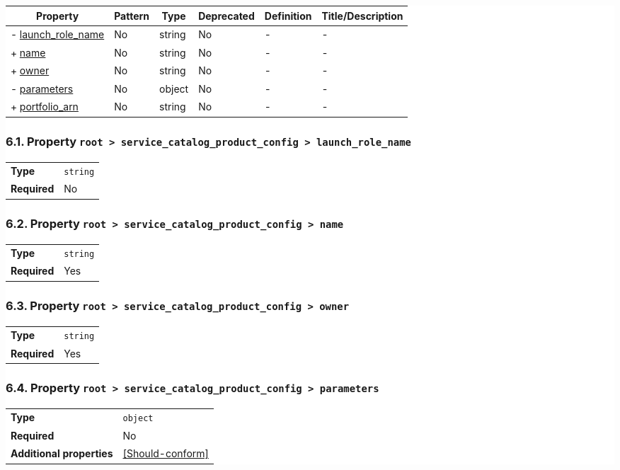 | Property                                                                | Pattern | Type   | Deprecated | Definition | Title/Description |
| ----------------------------------------------------------------------- | ------- | ------ | ---------- | ---------- | ----------------- |
| - [launch_role_name](#service_catalog_product_config_launch_role_name ) | No      | string | No         | -          | -                 |
| + [name](#service_catalog_product_config_name )                         | No      | string | No         | -          | -                 |
| + [owner](#service_catalog_product_config_owner )                       | No      | string | No         | -          | -                 |
| - [parameters](#service_catalog_product_config_parameters )             | No      | object | No         | -          | -                 |
| + [portfolio_arn](#service_catalog_product_config_portfolio_arn )       | No      | string | No         | -          | -                 |

### <a name="service_catalog_product_config_launch_role_name"></a>6.1. Property `root > service_catalog_product_config > launch_role_name`

|              |          |
| ------------ | -------- |
| **Type**     | `string` |
| **Required** | No       |

### <a name="service_catalog_product_config_name"></a>6.2. Property `root > service_catalog_product_config > name`

|              |          |
| ------------ | -------- |
| **Type**     | `string` |
| **Required** | Yes      |

### <a name="service_catalog_product_config_owner"></a>6.3. Property `root > service_catalog_product_config > owner`

|              |          |
| ------------ | -------- |
| **Type**     | `string` |
| **Required** | Yes      |

### <a name="service_catalog_product_config_parameters"></a>6.4. Property `root > service_catalog_product_config > parameters`

|                           |                                                                                                                                                     |
| ------------------------- | --------------------------------------------------------------------------------------------------------------------------------------------------- |
| **Type**                  | `object`                                                                                                                                            |
| **Required**              | No                                                                                                                                                  |
| **Additional properties** | [[Should-conform]](#service_catalog_product_config_parameters_additionalProperties "Each additional property must conform to the following schema") |
